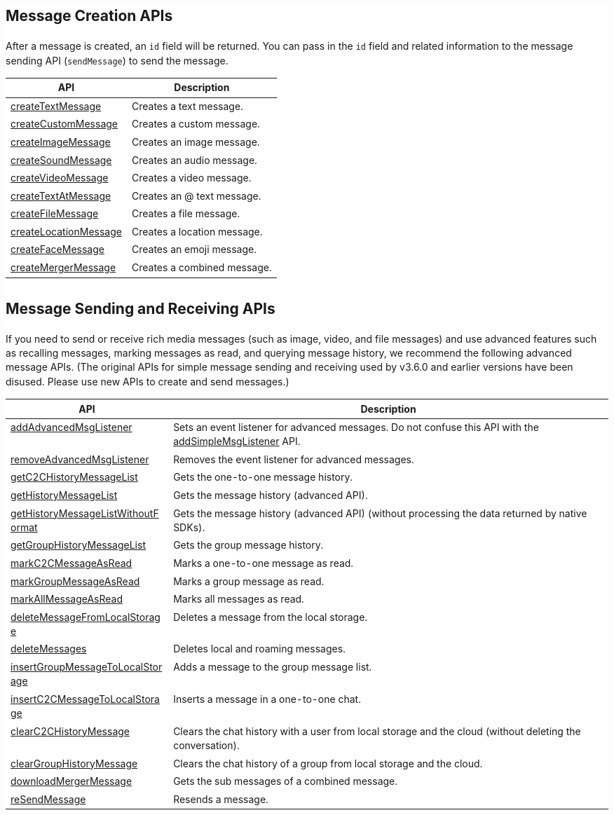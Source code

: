 ## Message Creation APIs

After a message is created, an `id` field will be returned. You can pass in the `id` field and related information to the message sending API (`sendMessage`) to send the message.

| API      | Description                         |
|---------|---------|
| [createTextMessage](https://comm.qq.com/im/doc/flutter/en/SDKAPI/Api/V2TIMMessageManager/createTextMessage.html) | Creates a text message. |
| [createCustomMessage](https://comm.qq.com/im/doc/flutter/en/SDKAPI/Api/V2TIMMessageManager/createCustomMessage.html) | Creates a custom message. |
| [createImageMessage](https://comm.qq.com/im/doc/flutter/en/SDKAPI/Api/V2TIMMessageManager/createImageMessage.html) | Creates an image message. |
| [createSoundMessage](https://comm.qq.com/im/doc/flutter/en/SDKAPI/Api/V2TIMMessageManager/createSoundMessage.html) | Creates an audio message. |
| [createVideoMessage](https://comm.qq.com/im/doc/flutter/en/SDKAPI/Api/V2TIMMessageManager/createVideoMessage.html) | Creates a video message. |
| [createTextAtMessage](https://comm.qq.com/im/doc/flutter/en/SDKAPI/Api/V2TIMMessageManager/createTextAtMessage.html) | Creates an @ text message. |
| [createFileMessage](https://comm.qq.com/im/doc/flutter/en/SDKAPI/Api/V2TIMMessageManager/createFileMessage.html) | Creates a file message. |
| [createLocationMessage](https://comm.qq.com/im/doc/flutter/en/SDKAPI/Api/V2TIMMessageManager/createLocationMessage.html) | Creates a location message. |
| [createFaceMessage](https://comm.qq.com/im/doc/flutter/en/SDKAPI/Api/V2TIMMessageManager/createFaceMessage.html) | Creates an emoji message. |
| [createMergerMessage](https://comm.qq.com/im/doc/flutter/en/SDKAPI/Api/V2TIMMessageManager/createMergerMessage.html) | Creates a combined message. |

## Message Sending and Receiving APIs
If you need to send or receive rich media messages (such as image, video, and file messages) and use advanced features such as recalling messages, marking messages as read, and querying message history, we recommend the following advanced message APIs. (The original APIs for simple message sending and receiving used by v3.6.0 and earlier versions have been disused. Please use new APIs to create and send messages.)

| API      | Description                         |
|---------|---------|
| [addAdvancedMsgListener](https://comm.qq.com/im/doc/flutter/en/SDKAPI/Api/V2TIMMessageManager/addAdvancedMsgListener.html) | Sets an event listener for advanced messages. Do not confuse this API with the [addSimpleMsgListener](https://comm.qq.com/im/doc/flutter/en/SDKAPI/Api/V2TIMManager/addSimpleMsgListener.html) API. |
| [removeAdvancedMsgListener](https://comm.qq.com/im/doc/flutter/en/SDKAPI/Api/V2TIMMessageManager/removeAdvancedMsgListener.html) | Removes the event listener for advanced messages. |
| [getC2CHistoryMessageList](https://comm.qq.com/im/doc/flutter/en/SDKAPI/Api/V2TIMMessageManager/getC2CHistoryMessageList.html) | Gets the one-to-one message history. |
| [getHistoryMessageList](https://comm.qq.com/im/doc/flutter/en/SDKAPI/Api/V2TIMMessageManager/getHistoryMessageList.html) | Gets the message history (advanced API). |
| [getHistoryMessageListWithoutFormat](https://comm.qq.com/im/doc/flutter/en/SDKAPI/Api/V2TIMMessageManager/getHistoryMessageListWithoutFormat.html) | Gets the message history (advanced API) (without processing the data returned by native SDKs). |
| [getGroupHistoryMessageList](https://comm.qq.com/im/doc/flutter/en/SDKAPI/Api/V2TIMMessageManager/getGroupHistoryMessageList.html) | Gets the group message history. |
| [markC2CMessageAsRead](https://comm.qq.com/im/doc/flutter/en/SDKAPI/Api/V2TIMMessageManager/markC2CMessageAsRead.html) | Marks a one-to-one message as read. |
| [markGroupMessageAsRead](https://comm.qq.com/im/doc/flutter/en/SDKAPI/Api/V2TIMMessageManager/markGroupMessageAsRead.html) | Marks a group message as read. |
| [markAllMessageAsRead](https://comm.qq.com/im/doc/flutter/en/SDKAPI/Api/V2TIMMessageManager/markAllMessageAsRead.html) | Marks all messages as read. |
| [deleteMessageFromLocalStorage](https://comm.qq.com/im/doc/flutter/en/SDKAPI/Api/V2TIMMessageManager/deleteMessageFromLocalStorage.html) | Deletes a message from the local storage. |
| [deleteMessages](https://comm.qq.com/im/doc/flutter/en/SDKAPI/Api/V2TIMMessageManager/deleteMessages.html) | Deletes local and roaming messages. |
| [insertGroupMessageToLocalStorage](https://comm.qq.com/im/doc/flutter/en/SDKAPI/Api/V2TIMMessageManager/insertGroupMessageToLocalStorage.html) | Adds a message to the group message list. |
| [insertC2CMessageToLocalStorage](https://comm.qq.com/im/doc/flutter/en/SDKAPI/Api/V2TIMMessageManager/insertC2CMessageToLocalStorage.html) | Inserts a message in a one-to-one chat. |
| [clearC2CHistoryMessage](https://comm.qq.com/im/doc/flutter/en/SDKAPI/Api/V2TIMMessageManager/clearC2CHistoryMessage.html) | Clears the chat history with a user from local storage and the cloud (without deleting the conversation). |
| [clearGroupHistoryMessage](https://comm.qq.com/im/doc/flutter/en/SDKAPI/Api/V2TIMMessageManager/clearGroupHistoryMessage.html) | Clears the chat history of a group from local storage and the cloud. |
| [downloadMergerMessage](https://comm.qq.com/im/doc/flutter/en/SDKAPI/Api/V2TIMMessageManager/downloadMergerMessage.html) | Gets the sub messages of a combined message. |
| [reSendMessage](https://comm.qq.com/im/doc/flutter/en/SDKAPI/Api/V2TIMMessageManager/reSendMessage.html) | Resends a message. |